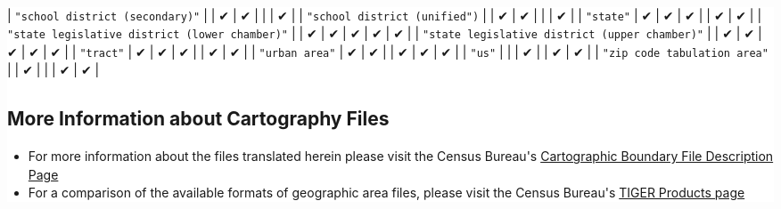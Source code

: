 | `"school district (secondary)"`                                 |      |  ✔   |  ✔   |      |             |      ✔      |
| `"school district (unified")`                                   |      |  ✔   |  ✔   |      |             |      ✔      |
| `"state"`                                                       |  ✔   |  ✔   |  ✔   |      |      ✔      |      ✔      |
| `"state legislative district (lower chamber)"`                  |      |  ✔   |  ✔   |  ✔   |      ✔      |      ✔      |
| `"state legislative district (upper chamber)"`                  |      |  ✔   |  ✔   |  ✔   |      ✔      |      ✔      |
| `"tract"`                                                       |  ✔   |  ✔   |  ✔   |      |      ✔      |      ✔      |
| `"urban area"`                                                  |  ✔   |  ✔   |      |  ✔   |      ✔      |      ✔      |
| `"us"`                                                          |      |      |  ✔   |      |      ✔      |      ✔      |
| `"zip code tabulation area"`                                    |      |  ✔   |      |      |      ✔      |      ✔      |

## More Information about Cartography Files

- For more information about the files translated herein please visit the Census Bureau's
  [Cartographic Boundary File Description Page](https://www.census.gov/geo/maps-data/data/cbf/cbf_description.html)
- For a comparison of the available formats of geographic area files, please visit the Census
  Bureau's [TIGER Products page ](https://www.census.gov/geo/maps-data/data/tiger.html)